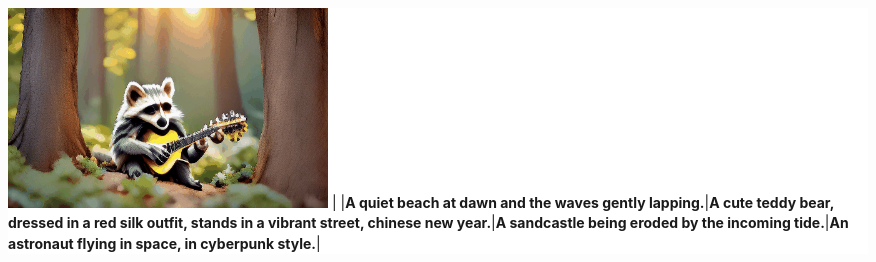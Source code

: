 <img src="GIFs/A cute raccoon playing guitar in the forest.gif" width="320"> |
|**A quiet beach at dawn and the waves gently lapping.**|**A cute teddy bear, dressed in a red silk outfit, stands in a vibrant street, chinese new year.**|**A sandcastle being eroded by the incoming tide.**|**An astronaut flying in space, in cyberpunk style.**|